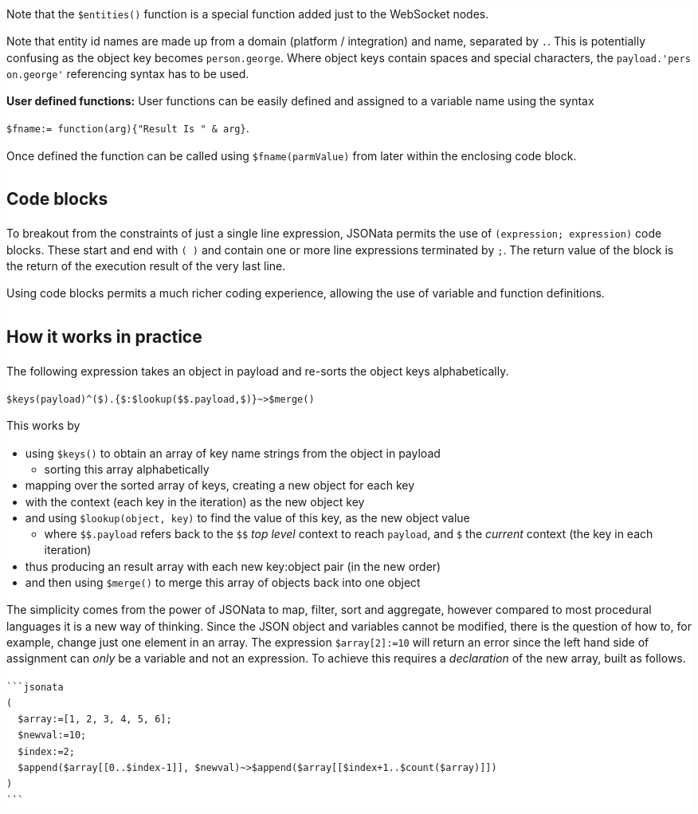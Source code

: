 Note that the `$entities()` function is a special function added just to the WebSocket nodes.

Note that entity id names are made up from a domain (platform / integration) and name, separated by `.`. This is potentially confusing as the object key becomes `person.george`. Where object keys contain spaces and special characters, the `payload.'person.george'` referencing syntax has to be used.

**User defined functions:**
User functions can be easily defined and assigned to a variable name using the syntax

`$fname:= function(arg){"Result Is " & arg}`.

Once defined the function can be called using `$fname(parmValue)` from later within the enclosing code block.

## Code blocks

To breakout from the constraints of just a single line expression, JSONata permits the use of `(expression; expression)` code blocks. These start and end with `( )` and contain one or more line expressions terminated by `;`. The return value of the block is the return of the execution result of the very last line.

Using code blocks permits a much richer coding experience, allowing the use of variable and function definitions.

## How it works in practice

The following expression takes an object in payload and re-sorts the object keys alphabetically.

`$keys(payload)^($).{$:$lookup($$.payload,$)}~>$merge()`

This works by

- using `$keys()` to obtain an array of key name strings from the object in payload
  - sorting this array alphabetically
- mapping over the sorted array of keys, creating a new object for each key
- with the context (each key in the iteration) as the new object key
- and using `$lookup(object, key)` to find the value of this key, as the new object value
  - where `$$.payload` refers back to the `$$` _top level_ context to reach `payload`, and `$` the _current_ context (the key in each iteration)
- thus producing an result array with each new key:object pair (in the new order)
- and then using `$merge()` to merge this array of objects back into one object

The simplicity comes from the power of JSONata to map, filter, sort and aggregate, however compared to most procedural languages it is a new way of thinking. Since the JSON object and variables cannot be modified, there is the question of how to, for example, change just one element in an array. The expression `$array[2]:=10` will return an error since the left hand side of assignment can _only_ be a variable and not an expression. To achieve this requires a _declaration_ of the new array, built as follows.

    ```jsonata
    (
      $array:=[1, 2, 3, 4, 5, 6];
      $newval:=10;
      $index:=2;
      $append($array[[0..$index-1]], $newval)~>$append($array[[$index+1..$count($array)]])
    )
    ```
